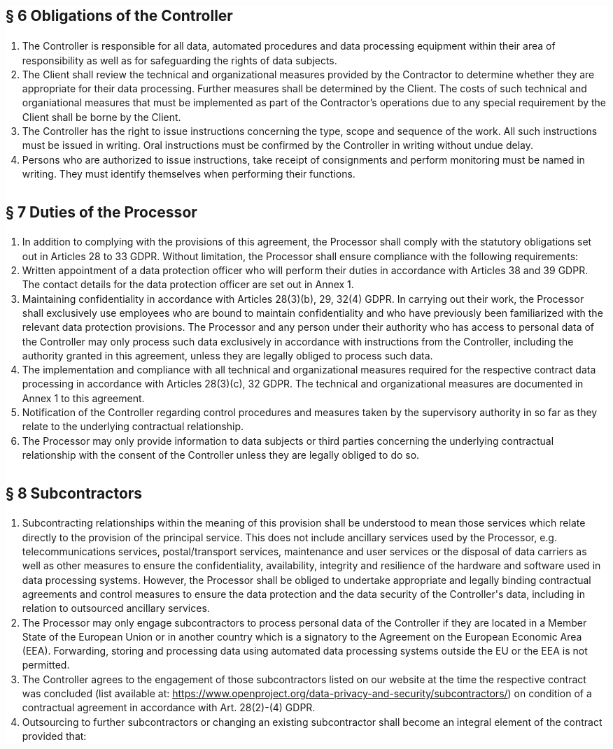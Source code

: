 
## § 6 Obligations of the Controller

1. The Controller is responsible for all data, automated procedures and data processing equipment within their area of responsibility as well as for safeguarding the rights of data subjects.
2. The Client shall review the technical and organizational measures provided by the Contractor to determine whether they are appropriate for their data processing. Further measures shall be determined by the Client. The costs of such technical and organiational measures that must be implemented as part of the Contractor’s operations due to any special requirement by the Client shall be borne by the Client.
3. The Controller has the right to issue instructions concerning the type, scope and sequence of the work. All such instructions must be issued in writing. Oral instructions must be confirmed by the Controller in writing without undue delay.
4. Persons who are authorized to issue instructions, take receipt of consignments and perform monitoring must be named in writing. They must identify themselves when performing their functions.

## § 7 Duties of the Processor

1. In addition to complying with the provisions of this agreement, the Processor shall comply with the statutory obligations set out in Articles 28 to 33 GDPR. Without limitation, the Processor shall ensure compliance with the following requirements:
2. Written appointment of a data protection officer who will perform their duties in accordance with Articles 38 and 39 GDPR. The contact details for the data protection officer are set out in Annex 1.
3. Maintaining confidentiality in accordance with Articles 28(3)(b), 29, 32(4) GDPR. In carrying out their work, the Processor shall exclusively use employees who are bound to maintain confidentiality and who have previously been familiarized with the relevant data protection provisions. The Processor and any person under their authority who has access to personal data of the Controller may only process such data exclusively in accordance with instructions from the Controller, including the authority granted in this agreement, unless they are legally obliged to process such data.
4. The implementation and compliance with all technical and organizational measures required for the respective contract data processing in accordance with Articles 28(3)(c), 32 GDPR. The technical and organizational measures are documented in Annex 1 to this agreement.
5. Notification of the Controller regarding control procedures and measures taken by the supervisory authority in so far as they relate to the underlying contractual relationship.
6. The Processor may only provide information to data subjects or third parties concerning the underlying contractual relationship with the consent of the Controller unless they are legally obliged to do so.

## § 8 Subcontractors

1. Subcontracting relationships within the meaning of this provision shall be understood to mean those services which relate directly to the provision of the principal service. This does not include ancillary services used by the Processor, e.g. telecommunications services, postal/transport services, maintenance and user services or the disposal of data carriers as well as other measures to ensure the confidentiality, availability, integrity and resilience of the hardware and software used in data processing systems. However, the Processor shall be obliged to undertake appropriate and legally binding contractual agreements and control measures to ensure the data protection and the data security of the Controller's data, including in relation to outsourced ancillary services.
2. The Processor may only engage subcontractors to process personal data of the Controller if they are located in a Member State of the European Union or in another country which is a signatory to the Agreement on the European Economic Area (EEA). Forwarding, storing and processing data using automated data processing systems outside the EU or the EEA is not permitted.
3. The Controller agrees to the engagement of those subcontractors listed on our website at the time the respective contract was concluded (list available at: https://www.openproject.org/data-privacy-and-security/subcontractors/) on condition of a contractual agreement in accordance with Art. 28(2)-(4) GDPR.
4. Outsourcing to further subcontractors or changing an existing subcontractor shall become an integral element of the contract provided that: